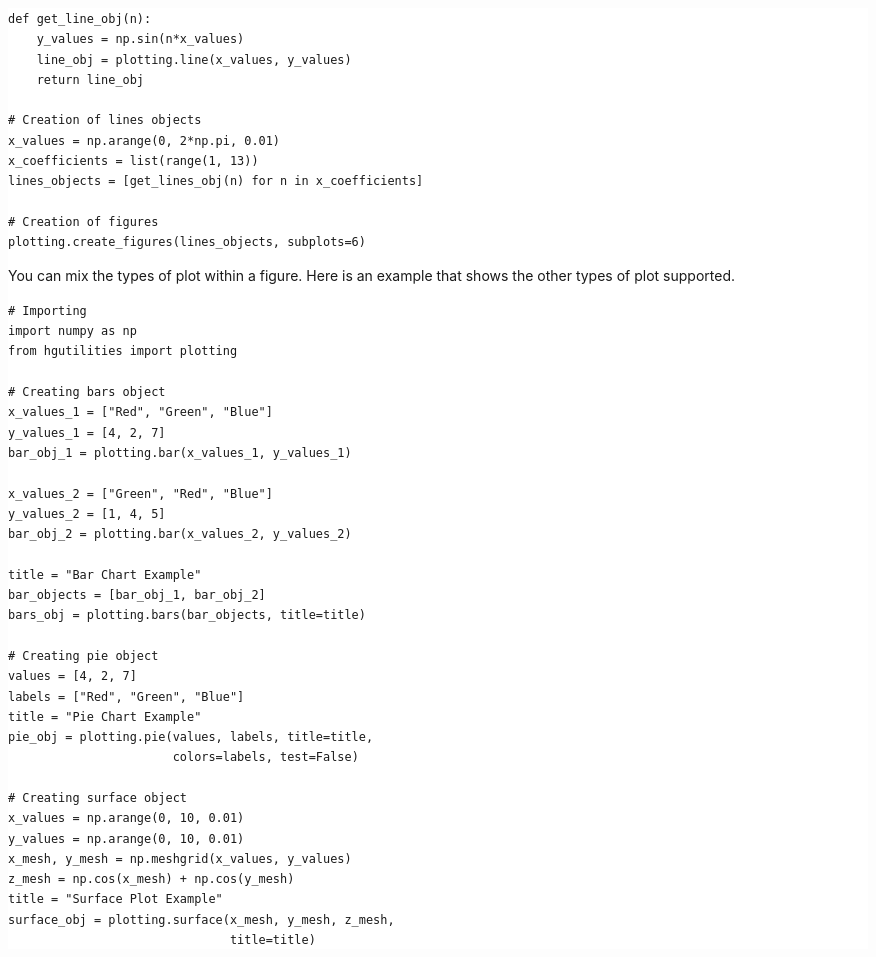     def get_line_obj(n):
        y_values = np.sin(n*x_values)
        line_obj = plotting.line(x_values, y_values)
        return line_obj

    # Creation of lines objects
    x_values = np.arange(0, 2*np.pi, 0.01)
    x_coefficients = list(range(1, 13))
    lines_objects = [get_lines_obj(n) for n in x_coefficients]

    # Creation of figures
    plotting.create_figures(lines_objects, subplots=6)

You can mix the types of plot within a figure. Here is an example that shows the other types of plot supported.

    # Importing
    import numpy as np
    from hgutilities import plotting

    # Creating bars object
    x_values_1 = ["Red", "Green", "Blue"]
    y_values_1 = [4, 2, 7]
    bar_obj_1 = plotting.bar(x_values_1, y_values_1)

    x_values_2 = ["Green", "Red", "Blue"]
    y_values_2 = [1, 4, 5]
    bar_obj_2 = plotting.bar(x_values_2, y_values_2)

    title = "Bar Chart Example"
    bar_objects = [bar_obj_1, bar_obj_2]
    bars_obj = plotting.bars(bar_objects, title=title)

    # Creating pie object
    values = [4, 2, 7]
    labels = ["Red", "Green", "Blue"]
    title = "Pie Chart Example"
    pie_obj = plotting.pie(values, labels, title=title,
                           colors=labels, test=False)

    # Creating surface object
    x_values = np.arange(0, 10, 0.01)
    y_values = np.arange(0, 10, 0.01)
    x_mesh, y_mesh = np.meshgrid(x_values, y_values)
    z_mesh = np.cos(x_mesh) + np.cos(y_mesh)
    title = "Surface Plot Example"
    surface_obj = plotting.surface(x_mesh, y_mesh, z_mesh,
                                   title=title)
